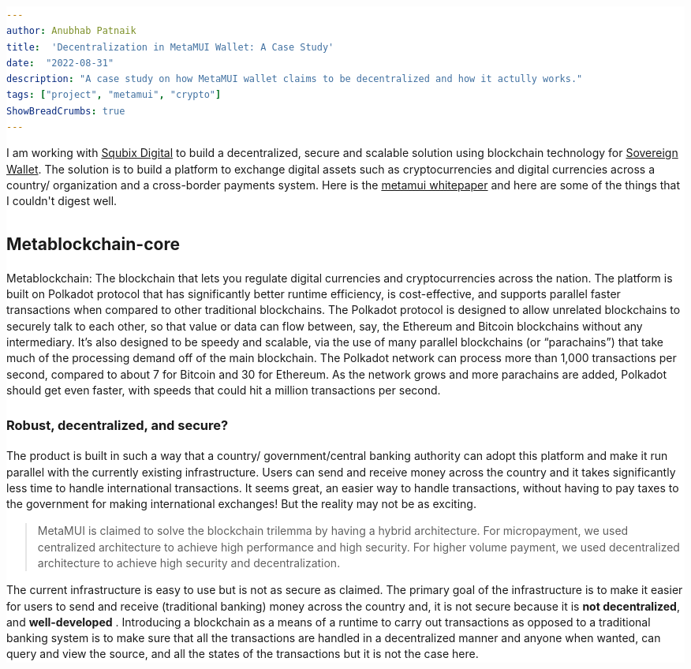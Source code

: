 ```yaml
---
author: Anubhab Patnaik
title:  'Decentralization in MetaMUI Wallet: A Case Study'
date:  "2022-08-31"
description: "A case study on how MetaMUI wallet claims to be decentralized and how it actully works."
tags: ["project", "metamui", "crypto"]
ShowBreadCrumbs: true 
---
```


I am working with [Squbix Digital](https://squbix.com/) to build a decentralized, secure and scalable solution using blockchain technology for [Sovereign Wallet](https://swnglobal.com/). The solution is to build a platform to exchange digital assets such as cryptocurrencies and digital currencies across a country/ organization and a cross-border payments system. Here is the [metamui whitepaper](https://sovereignwallet-network.github.io/whitepaper/MetaMUI-Blockchain-White-Paper.pdf) and here are some of the things that I couldn't digest well.

## Metablockchain-core

Metablockchain: The blockchain that lets you regulate digital currencies and cryptocurrencies across the nation. The platform is built on Polkadot protocol that has significantly better runtime efficiency, is cost-effective, and supports parallel faster transactions when compared to other traditional blockchains. The Polkadot protocol is designed to allow unrelated blockchains to securely talk to each other, so that value or data can flow between, say, the Ethereum and Bitcoin blockchains without any intermediary. It’s also designed to be speedy and scalable, via the use of many parallel blockchains (or “parachains”) that take much of the processing demand off of the main blockchain. The Polkadot network can process more than 1,000 transactions per second, compared to about 7 for Bitcoin and 30 for Ethereum. As the network grows and more parachains are added, Polkadot should get even faster, with speeds that could hit a million transactions per second.

### Robust, decentralized, and secure?

The product is built in such a way that a country/ government/central banking authority can adopt this platform and make it run parallel with the currently existing infrastructure. Users can send and receive money across the country and it takes significantly less time to handle international transactions. It seems great, an easier way to handle transactions, without having to pay taxes to the government for making international exchanges! But the reality may not be as exciting.

> MetaMUI is claimed to solve the blockchain trilemma by having a hybrid architecture. For micropayment, we
 used centralized architecture to achieve high performance and high security. For higher volume payment, we
 used decentralized architecture to achieve high security and decentralization.

The current infrastructure is easy to use but is not as secure as claimed. The primary goal of the infrastructure is to make it easier for users to send and receive (traditional banking) money across the country and, it is not secure because it is **not decentralized**, and **well-developed** . Introducing a blockchain as a means of a runtime to carry out transactions as opposed to a traditional banking system is to make sure that all the transactions are handled in a decentralized manner and anyone when wanted, can query and view the source, and all the states of the transactions but it is not the case here.
